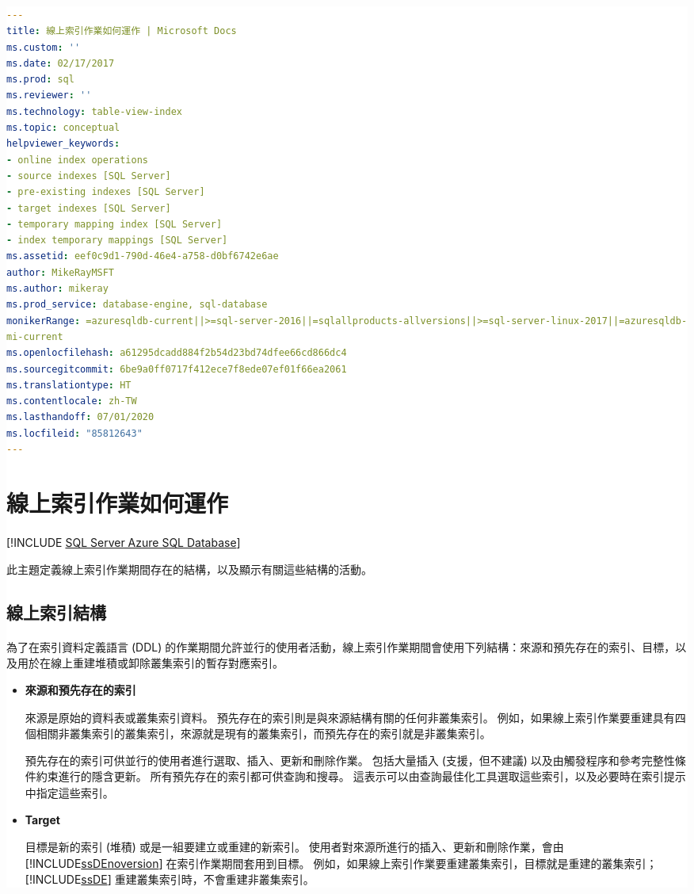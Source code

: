 ```yaml
---
title: 線上索引作業如何運作 | Microsoft Docs
ms.custom: ''
ms.date: 02/17/2017
ms.prod: sql
ms.reviewer: ''
ms.technology: table-view-index
ms.topic: conceptual
helpviewer_keywords:
- online index operations
- source indexes [SQL Server]
- pre-existing indexes [SQL Server]
- target indexes [SQL Server]
- temporary mapping index [SQL Server]
- index temporary mappings [SQL Server]
ms.assetid: eef0c9d1-790d-46e4-a758-d0bf6742e6ae
author: MikeRayMSFT
ms.author: mikeray
ms.prod_service: database-engine, sql-database
monikerRange: =azuresqldb-current||>=sql-server-2016||=sqlallproducts-allversions||>=sql-server-linux-2017||=azuresqldb-mi-current
ms.openlocfilehash: a61295dcadd884f2b54d23bd74dfee66cd866dc4
ms.sourcegitcommit: 6be9a0ff0717f412ece7f8ede07ef01f66ea2061
ms.translationtype: HT
ms.contentlocale: zh-TW
ms.lasthandoff: 07/01/2020
ms.locfileid: "85812643"
---
```

# <a name="how-online-index-operations-work"></a>線上索引作業如何運作
[!INCLUDE [SQL Server Azure SQL Database](../../includes/applies-to-version/sql-asdb.md)]

  此主題定義線上索引作業期間存在的結構，以及顯示有關這些結構的活動。  
  
## <a name="online-index-structures"></a>線上索引結構  
 為了在索引資料定義語言 (DDL) 的作業期間允許並行的使用者活動，線上索引作業期間會使用下列結構：來源和預先存在的索引、目標，以及用於在線上重建堆積或卸除叢集索引的暫存對應索引。  
  
-   **來源和預先存在的索引**  
  
     來源是原始的資料表或叢集索引資料。 預先存在的索引則是與來源結構有關的任何非叢集索引。 例如，如果線上索引作業要重建具有四個相關非叢集索引的叢集索引，來源就是現有的叢集索引，而預先存在的索引就是非叢集索引。  
  
     預先存在的索引可供並行的使用者進行選取、插入、更新和刪除作業。 包括大量插入 (支援，但不建議) 以及由觸發程序和參考完整性條件約束進行的隱含更新。 所有預先存在的索引都可供查詢和搜尋。 這表示可以由查詢最佳化工具選取這些索引，以及必要時在索引提示中指定這些索引。  
  
-   **Target**  
  
     目標是新的索引 (堆積) 或是一組要建立或重建的新索引。 使用者對來源所進行的插入、更新和刪除作業，會由 [!INCLUDE[ssDEnoversion](../../includes/ssdenoversion-md.md)] 在索引作業期間套用到目標。 例如，如果線上索引作業要重建叢集索引，目標就是重建的叢集索引； [!INCLUDE[ssDE](../../includes/ssde-md.md)] 重建叢集索引時，不會重建非叢集索引。  
  